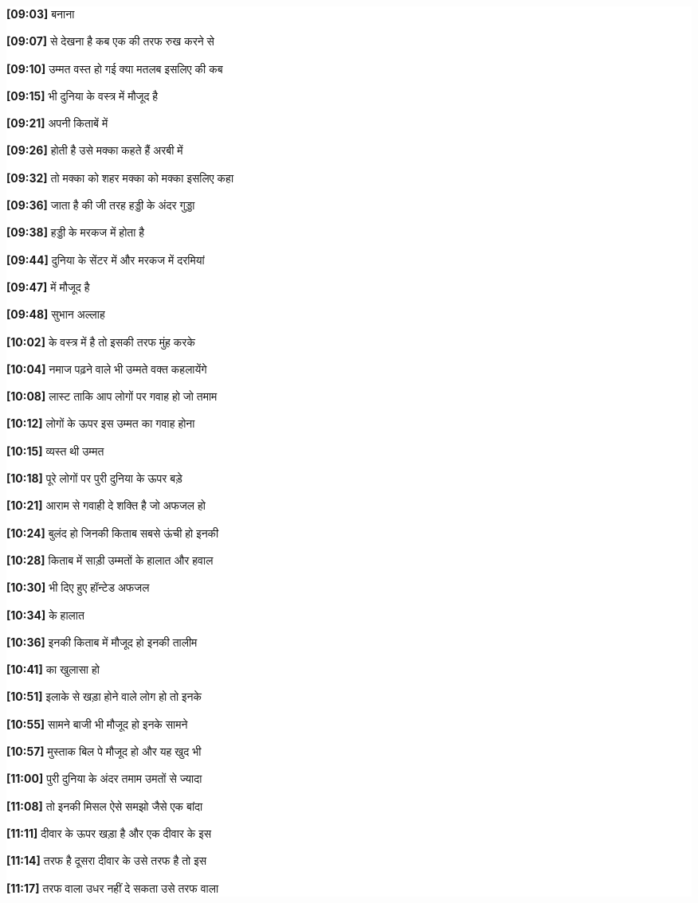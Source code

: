 **[09:03]** बनाना

**[09:07]** से देखना है कब एक की तरफ रुख करने से

**[09:10]** उम्मत वस्त हो गई क्या मतलब इसलिए की कब

**[09:15]** भी दुनिया के वस्त्र में मौजूद है

**[09:21]** अपनी किताबें में

**[09:26]** होती है उसे मक्का कहते हैं अरबी में

**[09:32]** तो मक्का को शहर मक्का को मक्का इसलिए कहा

**[09:36]** जाता है की जी तरह हड्डी के अंदर गुड्डा

**[09:38]** हड्डी के मरकज में होता है

**[09:44]** दुनिया के सेंटर में और मरकज में दरमियां

**[09:47]** में मौजूद है

**[09:48]** सुभान अल्लाह

**[10:02]** के वस्त्र में है तो इसकी तरफ मुंह करके

**[10:04]** नमाज पढ़ने वाले भी उम्मते वक्त कहलायेंगे

**[10:08]** लास्ट ताकि आप लोगों पर गवाह हो जो तमाम

**[10:12]** लोगों के ऊपर इस उम्मत का गवाह होना

**[10:15]** व्यस्त थी उम्मत

**[10:18]** पूरे लोगों पर पुरी दुनिया के ऊपर बड़े

**[10:21]** आराम से गवाही दे शक्ति है जो अफजल हो

**[10:24]** बुलंद हो जिनकी किताब सबसे ऊंची हो इनकी

**[10:28]** किताब में साड़ी उम्मतों के हालात और हवाल

**[10:30]** भी दिए हुए हॉन्टेड अफजल

**[10:34]** के हालात

**[10:36]** इनकी किताब में मौजूद हो इनकी तालीम

**[10:41]** का खुलासा हो

**[10:51]** इलाके से खड़ा होने वाले लोग हो तो इनके

**[10:55]** सामने बाजी भी मौजूद हो इनके सामने

**[10:57]** मुस्ताक बिल पे मौजूद हो और यह खुद भी

**[11:00]** पुरी दुनिया के अंदर तमाम उमतों से ज्यादा

**[11:08]** तो इनकी मिसल ऐसे समझो जैसे एक बांदा

**[11:11]** दीवार के ऊपर खड़ा है और एक दीवार के इस

**[11:14]** तरफ है दूसरा दीवार के उसे तरफ है तो इस

**[11:17]** तरफ वाला उधर नहीं दे सकता उसे तरफ वाला
